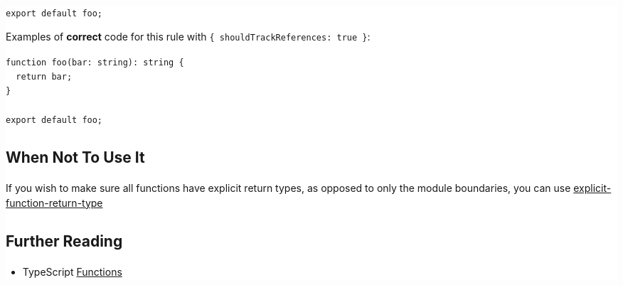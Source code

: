     export default foo;

Examples of **correct** code for this rule with `{ shouldTrackReferences: true }`:

    function foo(bar: string): string {
      return bar;
    }

    export default foo;

When Not To Use It
------------------

If you wish to make sure all functions have explicit return types, as opposed to only the module boundaries, you can use [explicit-function-return-type](https://github.com/eslint/eslint/blob/master/docs/rules/explicit-function-return-type.md)

Further Reading
---------------

-   TypeScript [Functions](https://www.typescriptlang.org/docs/handbook/functions.html#function-types)
